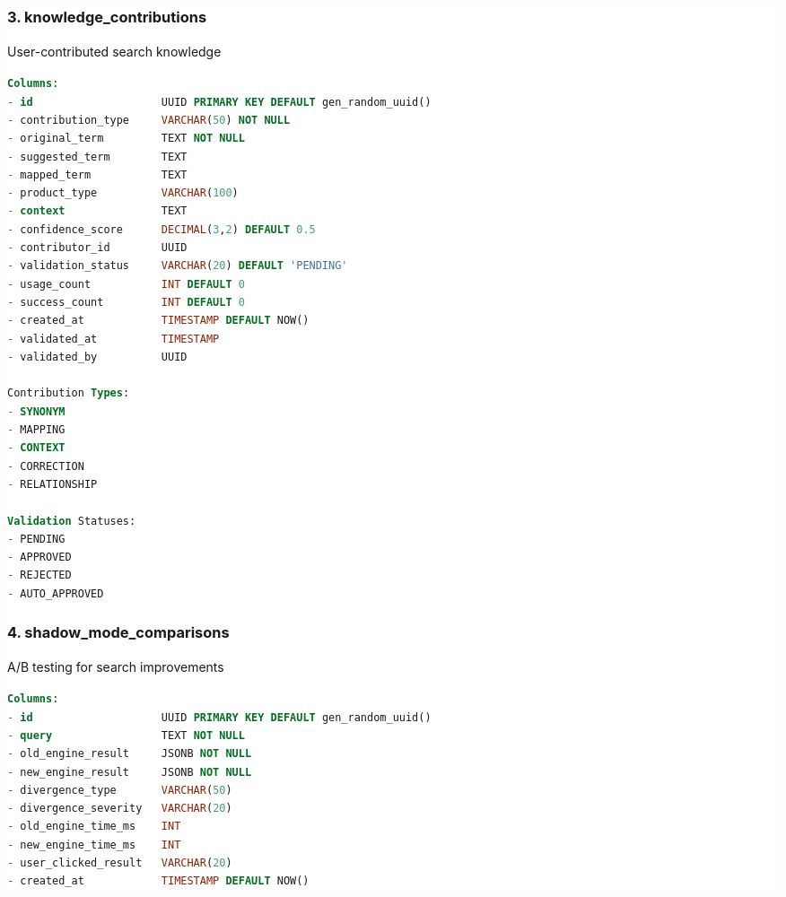 ### 3. knowledge_contributions
User-contributed search knowledge

```sql
Columns:
- id                    UUID PRIMARY KEY DEFAULT gen_random_uuid()
- contribution_type     VARCHAR(50) NOT NULL
- original_term         TEXT NOT NULL
- suggested_term        TEXT
- mapped_term           TEXT
- product_type          VARCHAR(100)
- context               TEXT
- confidence_score      DECIMAL(3,2) DEFAULT 0.5
- contributor_id        UUID
- validation_status     VARCHAR(20) DEFAULT 'PENDING'
- usage_count           INT DEFAULT 0
- success_count         INT DEFAULT 0
- created_at            TIMESTAMP DEFAULT NOW()
- validated_at          TIMESTAMP
- validated_by          UUID

Contribution Types:
- SYNONYM
- MAPPING
- CONTEXT
- CORRECTION
- RELATIONSHIP

Validation Statuses:
- PENDING
- APPROVED
- REJECTED
- AUTO_APPROVED
```

### 4. shadow_mode_comparisons
A/B testing for search improvements

```sql
Columns:
- id                    UUID PRIMARY KEY DEFAULT gen_random_uuid()
- query                 TEXT NOT NULL
- old_engine_result     JSONB NOT NULL
- new_engine_result     JSONB NOT NULL
- divergence_type       VARCHAR(50)
- divergence_severity   VARCHAR(20)
- old_engine_time_ms    INT
- new_engine_time_ms    INT
- user_clicked_result   VARCHAR(20)
- created_at            TIMESTAMP DEFAULT NOW()
```
